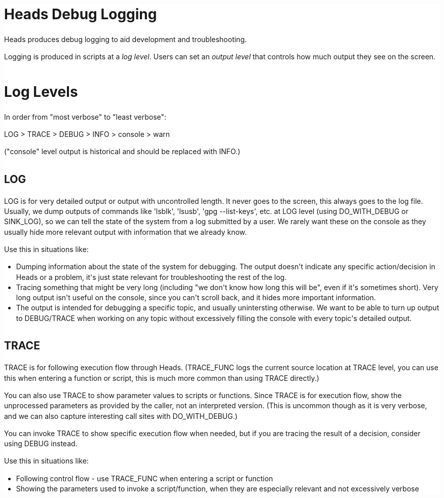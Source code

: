 # Heads Debug Logging

Heads produces debug logging to aid development and troubleshooting.

Logging is produced in scripts at a _log level_.
Users can set an _output level_ that controls how much output they see on the screen.

# Log Levels

In order from "most verbose" to "least verbose":

LOG > TRACE > DEBUG > INFO > console > warn

("console" level output is historical and should be replaced with INFO.)

## LOG

LOG is for very detailed output or output with uncontrolled length.
It never goes to the screen, this always goes to the log file.
Usually, we dump outputs of commands like 'lsblk', 'lsusb', 'gpg --list-keys', etc. at LOG level (using DO_WITH_DEBUG or SINK_LOG), so we can tell the state of the system from a log submitted by a user.
We rarely want these on the console as they usually hide more relevant output with information that we already know.

Use this in situations like:
* Dumping information about the state of the system for debugging.  The output doesn't indicate any specific action/decision in Heads or a problem, it's just state relevant for troubleshooting the rest of the log.
* Tracing something that might be very long (including "we don't know how long this will be", even if it's sometimes short).  Very long output isn't useful on the console, since you can't scroll back, and it hides more important information.
* The output is intended for debugging a specific topic, and usually unintersting otherwise.  We want to be able to turn up output to DEBUG/TRACE when working on any topic without excessively filling the console with every topic's detailed output.

## TRACE

TRACE is for following execution flow through Heads.
(TRACE_FUNC logs the current source location at TRACE level, you can use this when entering a function or script, this is much more common than using TRACE directly.)

You can also use TRACE to show parameter values to scripts or functions.
Since TRACE is for execution flow, show the unprocessed parameters as provided by the caller, not an interpreted version.
(This is uncommon though as it is very verbose, and we can also capture interesting call sites with DO_WITH_DEBUG.)

You can invoke TRACE to show specific execution flow when needed, but if you are tracing the result of a decision, consider using DEBUG instead.

Use this in situations like:
* Following control flow - use TRACE_FUNC when entering a script or function
* Showing the parameters used to invoke a script/function, when they are especially relevant and not excessively verbose
